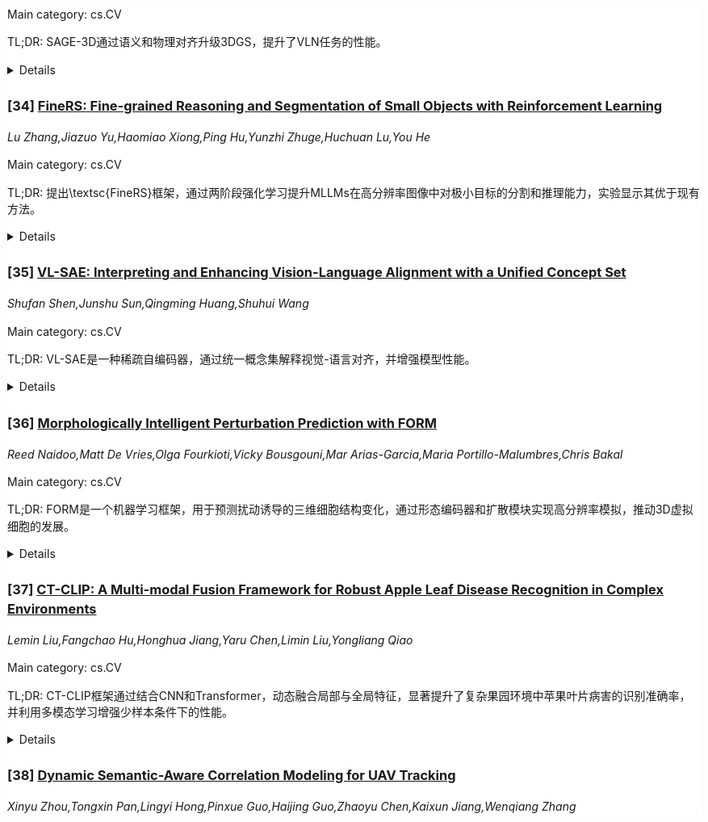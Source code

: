 Main category: cs.CV

TL;DR: SAGE-3D通过语义和物理对齐升级3DGS，提升了VLN任务的性能。


<details><summary>Details</summary></details>


### [34] [FineRS: Fine-grained Reasoning and Segmentation of Small Objects with Reinforcement Learning](https://arxiv.org/abs/2510.21311)
*Lu Zhang,Jiazuo Yu,Haomiao Xiong,Ping Hu,Yunzhi Zhuge,Huchuan Lu,You He*

Main category: cs.CV

TL;DR: 提出\textsc{FineRS}框架，通过两阶段强化学习提升MLLMs在高分辨率图像中对极小目标的分割和推理能力，实验显示其优于现有方法。


<details><summary>Details</summary></details>


### [35] [VL-SAE: Interpreting and Enhancing Vision-Language Alignment with a Unified Concept Set](https://arxiv.org/abs/2510.21323)
*Shufan Shen,Junshu Sun,Qingming Huang,Shuhui Wang*

Main category: cs.CV

TL;DR: VL-SAE是一种稀疏自编码器，通过统一概念集解释视觉-语言对齐，并增强模型性能。


<details><summary>Details</summary></details>


### [36] [Morphologically Intelligent Perturbation Prediction with FORM](https://arxiv.org/abs/2510.21337)
*Reed Naidoo,Matt De Vries,Olga Fourkioti,Vicky Bousgouni,Mar Arias-Garcia,Maria Portillo-Malumbres,Chris Bakal*

Main category: cs.CV

TL;DR: FORM是一个机器学习框架，用于预测扰动诱导的三维细胞结构变化，通过形态编码器和扩散模块实现高分辨率模拟，推动3D虚拟细胞的发展。


<details><summary>Details</summary></details>


### [37] [CT-CLIP: A Multi-modal Fusion Framework for Robust Apple Leaf Disease Recognition in Complex Environments](https://arxiv.org/abs/2510.21346)
*Lemin Liu,Fangchao Hu,Honghua Jiang,Yaru Chen,Limin Liu,Yongliang Qiao*

Main category: cs.CV

TL;DR: CT-CLIP框架通过结合CNN和Transformer，动态融合局部与全局特征，显著提升了复杂果园环境中苹果叶片病害的识别准确率，并利用多模态学习增强少样本条件下的性能。


<details><summary>Details</summary></details>


### [38] [Dynamic Semantic-Aware Correlation Modeling for UAV Tracking](https://arxiv.org/abs/2510.21351)
*Xinyu Zhou,Tongxin Pan,Lingyi Hong,Pinxue Guo,Haijing Guo,Zhaoyu Chen,Kaixun Jiang,Wenqiang Zhang*
